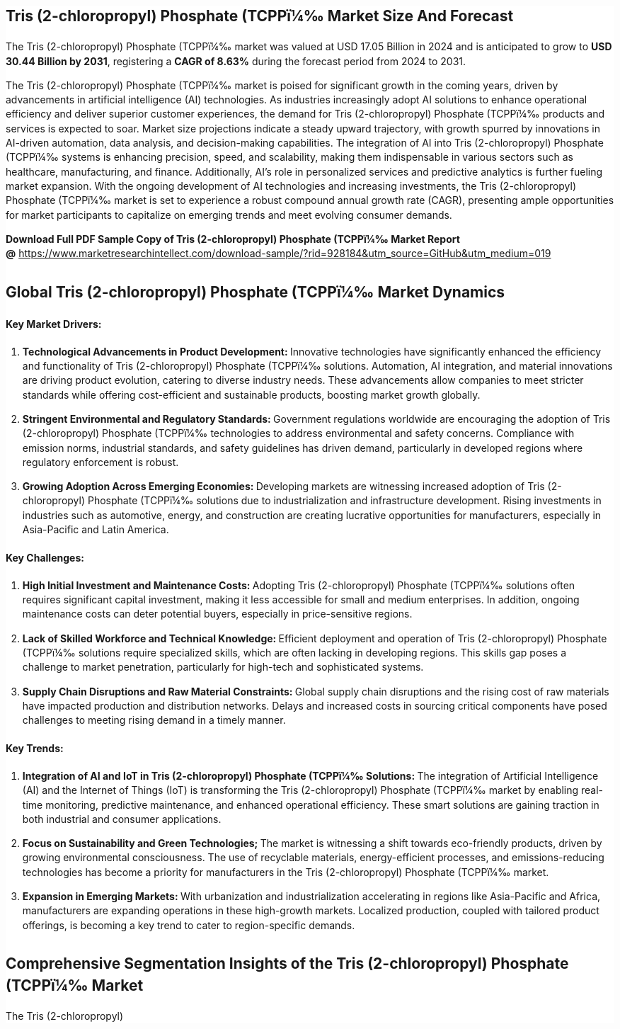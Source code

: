 <h2>Tris (2-chloropropyl) Phosphate (TCPPï¼‰ Market Size And Forecast</h2><p>The Tris (2-chloropropyl) Phosphate (TCPPï¼‰ market was valued at USD 17.05 Billion in 2024 and is anticipated to grow to <strong>USD 30.44 Billion by 2031</strong>, registering a <strong>CAGR of 8.63%</strong> during the forecast period from 2024 to 2031.</p><p>The Tris (2-chloropropyl) Phosphate (TCPPï¼‰ market is poised for significant growth in the coming years, driven by advancements in artificial intelligence (AI) technologies. As industries increasingly adopt AI solutions to enhance operational efficiency and deliver superior customer experiences, the demand for Tris (2-chloropropyl) Phosphate (TCPPï¼‰ products and services is expected to soar. Market size projections indicate a steady upward trajectory, with growth spurred by innovations in AI-driven automation, data analysis, and decision-making capabilities. The integration of AI into Tris (2-chloropropyl) Phosphate (TCPPï¼‰ systems is enhancing precision, speed, and scalability, making them indispensable in various sectors such as healthcare, manufacturing, and finance. Additionally, AI’s role in personalized services and predictive analytics is further fueling market expansion. With the ongoing development of AI technologies and increasing investments, the Tris (2-chloropropyl) Phosphate (TCPPï¼‰ market is set to experience a robust compound annual growth rate (CAGR), presenting ample opportunities for market participants to capitalize on emerging trends and meet evolving consumer demands.</p><p><strong>Download Full PDF Sample Copy of Tris (2-chloropropyl) Phosphate (TCPPï¼‰ Market Report @</strong>&nbsp;<a href="https://www.marketresearchintellect.com/download-sample/?rid=928184&amp;utm_source=GitHub&amp;utm_medium=019">https://www.marketresearchintellect.com/download-sample/?rid=928184&amp;utm_source=GitHub&amp;utm_medium=019</a></p><h2>Global Tris (2-chloropropyl) Phosphate (TCPPï¼‰ Market Dynamics</h2><h4><strong>Key Market Drivers:</strong></h4><ol><li><p><strong>Technological Advancements in Product Development:&nbsp;</strong>Innovative technologies have significantly enhanced the efficiency and functionality of Tris (2-chloropropyl) Phosphate (TCPPï¼‰ solutions. Automation, AI integration, and material innovations are driving product evolution, catering to diverse industry needs. These advancements allow companies to meet stricter standards while offering cost-efficient and sustainable products, boosting market growth globally.</p></li><li><p><strong>Stringent Environmental and Regulatory Standards:&nbsp;</strong>Government regulations worldwide are encouraging the adoption of Tris (2-chloropropyl) Phosphate (TCPPï¼‰ technologies to address environmental and safety concerns. Compliance with emission norms, industrial standards, and safety guidelines has driven demand, particularly in developed regions where regulatory enforcement is robust.</p></li><li><p><strong>Growing Adoption Across Emerging Economies:&nbsp;</strong>Developing markets are witnessing increased adoption of Tris (2-chloropropyl) Phosphate (TCPPï¼‰ solutions due to industrialization and infrastructure development. Rising investments in industries such as automotive, energy, and construction are creating lucrative opportunities for manufacturers, especially in Asia-Pacific and Latin America.</p></li></ol><h4><strong>Key Challenges:</strong></h4><ol><li><p><strong>High Initial Investment and Maintenance Costs:&nbsp;</strong>Adopting Tris (2-chloropropyl) Phosphate (TCPPï¼‰ solutions often requires significant capital investment, making it less accessible for small and medium enterprises. In addition, ongoing maintenance costs can deter potential buyers, especially in price-sensitive regions.</p></li><li><p><strong>Lack of Skilled Workforce and Technical Knowledge:&nbsp;</strong>Efficient deployment and operation of Tris (2-chloropropyl) Phosphate (TCPPï¼‰ solutions require specialized skills, which are often lacking in developing regions. This skills gap poses a challenge to market penetration, particularly for high-tech and sophisticated systems.</p></li><li><p><strong>Supply Chain Disruptions and Raw Material Constraints:&nbsp;</strong>Global supply chain disruptions and the rising cost of raw materials have impacted production and distribution networks. Delays and increased costs in sourcing critical components have posed challenges to meeting rising demand in a timely manner.</p></li></ol><h4><strong>Key Trends:</strong></h4><ol><li><p><strong>Integration of AI and IoT in Tris (2-chloropropyl) Phosphate (TCPPï¼‰ Solutions:&nbsp;</strong>The integration of Artificial Intelligence (AI) and the Internet of Things (IoT) is transforming the Tris (2-chloropropyl) Phosphate (TCPPï¼‰ market by enabling real-time monitoring, predictive maintenance, and enhanced operational efficiency. These smart solutions are gaining traction in both industrial and consumer applications.</p></li><li><p><strong>Focus on Sustainability and Green Technologies;&nbsp;</strong>The market is witnessing a shift towards eco-friendly products, driven by growing environmental consciousness. The use of recyclable materials, energy-efficient processes, and emissions-reducing technologies has become a priority for manufacturers in the Tris (2-chloropropyl) Phosphate (TCPPï¼‰ market.</p></li><li><p><strong>Expansion in Emerging Markets:&nbsp;</strong>With urbanization and industrialization accelerating in regions like Asia-Pacific and Africa, manufacturers are expanding operations in these high-growth markets. Localized production, coupled with tailored product offerings, is becoming a key trend to cater to region-specific demands.</p></li></ol><div class="article-main__content" data-test-id="publishing-text-block"><h2>Comprehensive Segmentation Insights of the Tris (2-chloropropyl) Phosphate (TCPPï¼‰ Market</h2><p>The Tris (2-chloropropyl)